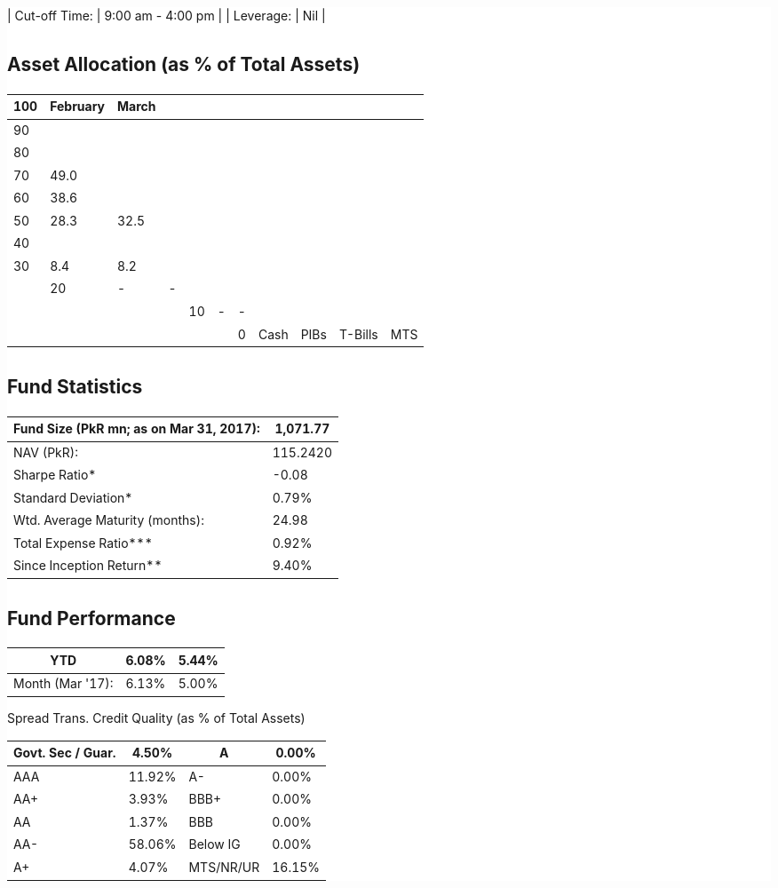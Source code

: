 | Cut-off Time:            | 9:00 am - 4:00 pm           |
| Leverage:                | Nil                         |

## Asset Allocation (as % of Total Assets)

| 100 | February | March |     |     |     |     |      |      |         |     |
| --- | -------- | ----- | --- | --- | --- | --- | ---- | ---- | ------- | --- |
| 90  |          |       |     |     |     |     |      |      |         |     |
| 80  |          |       |     |     |     |     |      |      |         |     |
| 70  | 49.0     |       |     |     |     |     |      |      |         |     |
| 60  | 38.6     |       |     |     |     |     |      |      |         |     |
| 50  | 28.3     | 32.5  |     |     |     |     |      |      |         |     |
| 40  |          |       |     |     |     |     |      |      |         |     |
| 30  | 8.4      | 8.2   |     |     |     |     |      |      |         |     |
|     | 20       | -     | -   |     |     |     |      |      |         |     |
|     |          |       |     | 10  | -   | -   |      |      |         |     |
|     |          |       |     |     |     | 0   | Cash | PIBs | T-Bills | MTS |

## Fund Statistics

| Fund Size (PkR mn; as on Mar 31, 2017): | 1,071.77 |
| --------------------------------------- | -------- |
| NAV (PkR):                              | 115.2420 |
| Sharpe Ratio\*                          | -0.08    |
| Standard Deviation\*                    | 0.79%    |
| Wtd. Average Maturity (months):         | 24.98    |
| Total Expense Ratio\*\*\*               | 0.92%    |
| Since Inception Return\*\*              | 9.40%    |

## Fund Performance

| YTD              | 6.08% | 5.44% |
| ---------------- | ----- | ----- |
| Month (Mar '17): | 6.13% | 5.00% |

Spread Trans. Credit Quality (as % of Total Assets)

| Govt. Sec / Guar. | 4.50%  | A         | 0.00%  |
| ----------------- | ------ | --------- | ------ |
| AAA               | 11.92% | A-        | 0.00%  |
| AA+               | 3.93%  | BBB+      | 0.00%  |
| AA                | 1.37%  | BBB       | 0.00%  |
| AA-               | 58.06% | Below IG  | 0.00%  |
| A+                | 4.07%  | MTS/NR/UR | 16.15% |
